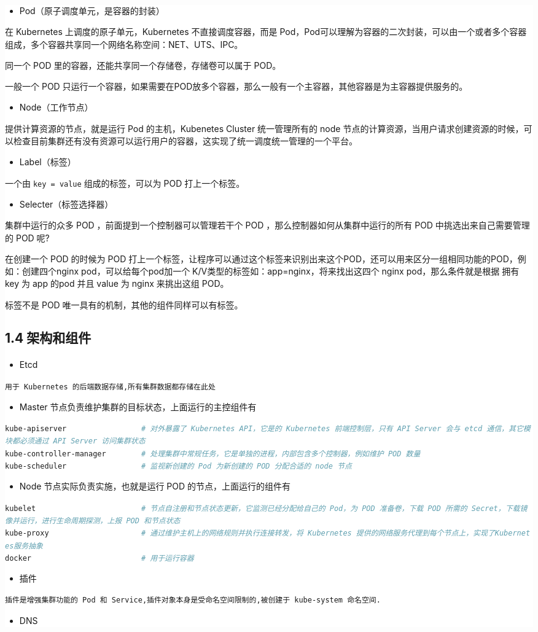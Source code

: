 * Pod（原子调度单元，是容器的封装）

在 Kubernetes 上调度的原子单元，Kubernetes 不直接调度容器，而是 Pod，Pod可以理解为容器的二次封装，可以由一个或者多个容器组成，多个容器共享同一个网络名称空间：NET、UTS、IPC。

同一个 POD 里的容器，还能共享同一个存储卷，存储卷可以属于 POD。

一般一个 POD 只运行一个容器，如果需要在POD放多个容器，那么一般有一个主容器，其他容器是为主容器提供服务的。

* Node（工作节点）

提供计算资源的节点，就是运行 Pod 的主机，Kubenetes Cluster 统一管理所有的 node 节点的计算资源，当用户请求创建资源的时候，可以检查目前集群还有没有资源可以运行用户的容器，这实现了统一调度统一管理的一个平台。

* Label（标签）

一个由 `key = value` 组成的标签，可以为 POD 打上一个标签。

* Selecter（标签选择器）

集群中运行的众多 POD ，前面提到一个控制器可以管理若干个 POD ，那么控制器如何从集群中运行的所有 POD 中挑选出来自己需要管理的 POD 呢?

在创建一个 POD 的时候为 POD 打上一个标签，让程序可以通过这个标签来识别出来这个POD，还可以用来区分一组相同功能的POD，例如：创建四个nginx pod，可以给每个pod加一个 K/V类型的标签如：app=nginx，将来找出这四个 nginx pod，那么条件就是根据 拥有 key 为 app 的pod 并且 value 为 nginx 来挑出这组 POD。

标签不是 POD 唯一具有的机制，其他的组件同样可以有标签。

## 1.4 架构和组件

* Etcd

```bash
用于 Kubernetes 的后端数据存储,所有集群数据都存储在此处
```

* Master 节点负责维护集群的目标状态，上面运行的主控组件有

```bash
kube-apiserver                 # 对外暴露了 Kubernetes API，它是的 Kubernetes 前端控制层，只有 API Server 会与 etcd 通信，其它模块都必须通过 API Server 访问集群状态
kube-controller-manager        # 处理集群中常规任务，它是单独的进程，内部包含多个控制器，例如维护 POD 数量
kube-scheduler                 # 监视新创建的 Pod 为新创建的 POD 分配合适的 node 节点
```

* Node 节点实际负责实施，也就是运行 POD 的节点，上面运行的组件有

```bash
kubelet                        # 节点自注册和节点状态更新，它监测已经分配给自己的 Pod，为 POD 准备卷，下载 POD 所需的 Secret，下载镜像并运行，进行生命周期探测，上报 POD 和节点状态
kube-proxy                     # 通过维护主机上的网络规则并执行连接转发，将 Kubernetes 提供的网络服务代理到每个节点上，实现了Kubernetes服务抽象
docker                         # 用于运行容器
```

* 插件

```bash
插件是增强集群功能的 Pod 和 Service,插件对象本身是受命名空间限制的,被创建于 kube-system 命名空间.
```

* DNS
